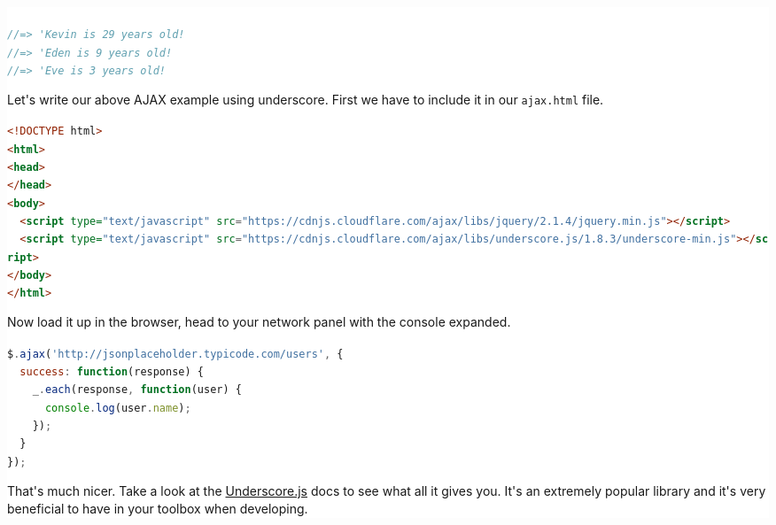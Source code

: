 ```javascript

//=> 'Kevin is 29 years old!
//=> 'Eden is 9 years old!
//=> 'Eve is 3 years old!
```

Let's write our above AJAX example using underscore. First we have to include it in our `ajax.html` file.

```html
<!DOCTYPE html>
<html>
<head>
</head>
<body>
  <script type="text/javascript" src="https://cdnjs.cloudflare.com/ajax/libs/jquery/2.1.4/jquery.min.js"></script>
  <script type="text/javascript" src="https://cdnjs.cloudflare.com/ajax/libs/underscore.js/1.8.3/underscore-min.js"></script>
</body>
</html>
```

Now load it up in the browser, head to your network panel with the console expanded.

```javascript
$.ajax('http://jsonplaceholder.typicode.com/users', {
  success: function(response) {
    _.each(response, function(user) {
      console.log(user.name);
    });
  }
});
```

That's much nicer. Take a look at the [Underscore.js](http://underscorejs.org/) docs to see what all it gives you. It's an extremely popular library and it's very beneficial to have in your toolbox when developing.
